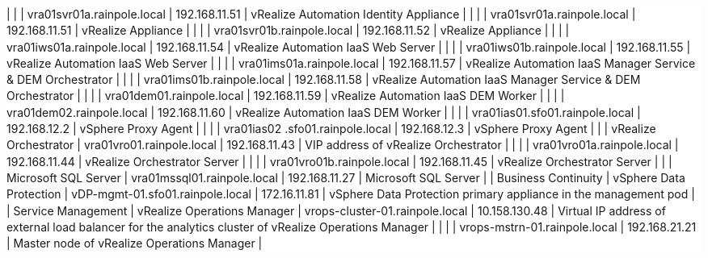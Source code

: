 |                        |                             | vra01svr01a.rainpole.local           | 192.168.11.51         | vRealize Automation Identity Appliance                                                                                                                                                              |
|                        |                             | vra01svr01a.rainpole.local           | 192.168.11.51         | vRealize Appliance                                                                                                                                                                                  |
|                        |                             | vra01svr01b.rainpole.local           | 192.168.11.52         | vRealize Appliance                                                                                                                                                                                  |
|                        |                             | vra01iws01a.rainpole.local           | 192.168.11.54         | vRealize Automation IaaS Web Server                                                                                                                                                                 |
|                        |                             | vra01iws01b.rainpole.local           | 192.168.11.55         | vRealize Automation IaaS Web Server                                                                                                                                                                 |
|                        |                             | vra01ims01a.rainpole.local           | 192.168.11.57         | vRealize Automation IaaS Manager Service & DEM Orchestrator                                                                                                                                         |
|                        |                             | vra01ims01b.rainpole.local           | 192.168.11.58         | vRealize Automation IaaS Manager Service & DEM Orchestrator                                                                                                                                         |
|                        |                             | vra01dem01.rainpole.local            | 192.168.11.59         | vRealize Automation IaaS DEM Worker                                                                                                                                                                 |
|                        |                             | vra01dem02.rainpole.local            | 192.168.11.60         | vRealize Automation IaaS DEM Worker                                                                                                                                                                 |
|                        |                             | vra01ias01.sfo01.rainpole.local      | 192.168.12.2          | vSphere Proxy Agent                                                                                                                                                                                 |
|                        |                             | vra01ias02 .sfo01.rainpole.local     | 192.168.12.3          | vSphere Proxy Agent                                                                                                                                                                                 |
|                        | vRealize Orchestrator       | vra01vro01.rainpole.local            | 192.168.11.43         | VIP address of vRealize Orchestrator                                                                                                                                                                |
|                        |                             | vra01vro01a.rainpole.local           | 192.168.11.44         | vRealize Orchestrator Server                                                                                                                                                                        |
|                        |                             | vra01vro01b.rainpole.local           | 192.168.11.45         | vRealize Orchestrator Server                                                                                                                                                                        |
|                        | Microsoft SQL Server        | vra01mssql01.rainpole.local          | 192.168.11.27         | Microsoft SQL Server                                                                                                                                                                                |
| Business Continuity    | vSphere Data Protection     | vDP-mgmt-01.sfo01.rainpole.local     | 172.16.11.81          | vSphere Data Protection primary appliance in the management pod                                                                                                                                     |
| Service Management     | vRealize Operations Manager | vrops-cluster-01.rainpole.local      | 10.158.130.48         | Virtual IP address of external load balancer for the analytics cluster of vRealize Operations Manager                                                                                               |
|                        |                             | vrops-mstrn-01.rainpole.local        | 192.168.21.21         | Master node of vRealize Operations Manager                                                                                                                                                          |